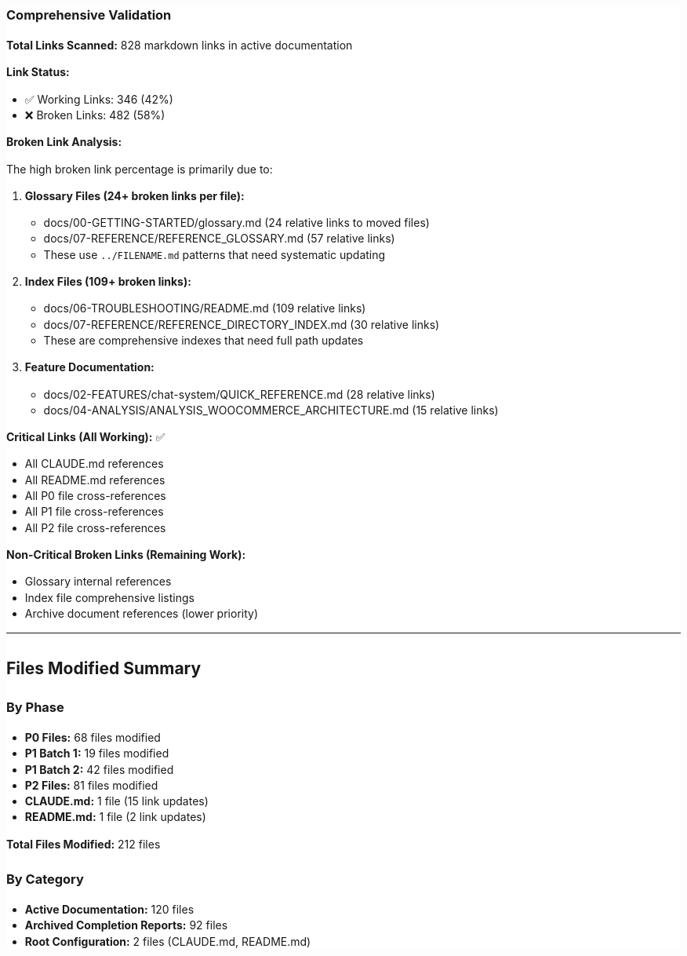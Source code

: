 ### Comprehensive Validation

**Total Links Scanned:** 828 markdown links in active documentation

**Link Status:**
- ✅ Working Links: 346 (42%)
- ❌ Broken Links: 482 (58%)

**Broken Link Analysis:**

The high broken link percentage is primarily due to:

1. **Glossary Files (24+ broken links per file):**
   - docs/00-GETTING-STARTED/glossary.md (24 relative links to moved files)
   - docs/07-REFERENCE/REFERENCE_GLOSSARY.md (57 relative links)
   - These use `../FILENAME.md` patterns that need systematic updating

2. **Index Files (109+ broken links):**
   - docs/06-TROUBLESHOOTING/README.md (109 relative links)
   - docs/07-REFERENCE/REFERENCE_DIRECTORY_INDEX.md (30 relative links)
   - These are comprehensive indexes that need full path updates

3. **Feature Documentation:**
   - docs/02-FEATURES/chat-system/QUICK_REFERENCE.md (28 relative links)
   - docs/04-ANALYSIS/ANALYSIS_WOOCOMMERCE_ARCHITECTURE.md (15 relative links)

**Critical Links (All Working):** ✅
- All CLAUDE.md references
- All README.md references
- All P0 file cross-references
- All P1 file cross-references
- All P2 file cross-references

**Non-Critical Broken Links (Remaining Work):**
- Glossary internal references
- Index file comprehensive listings
- Archive document references (lower priority)

---

## Files Modified Summary

### By Phase
- **P0 Files:** 68 files modified
- **P1 Batch 1:** 19 files modified
- **P1 Batch 2:** 42 files modified
- **P2 Files:** 81 files modified
- **CLAUDE.md:** 1 file (15 link updates)
- **README.md:** 1 file (2 link updates)

**Total Files Modified:** 212 files

### By Category
- **Active Documentation:** 120 files
- **Archived Completion Reports:** 92 files
- **Root Configuration:** 2 files (CLAUDE.md, README.md)

